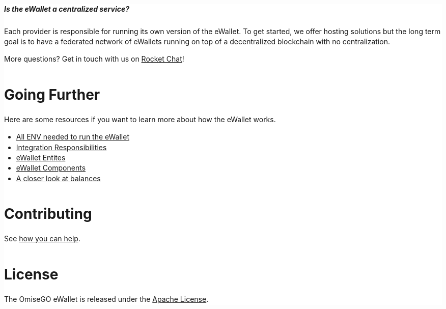 ##### Is the eWallet a centralized service?

Each provider is responsible for running its own version of the eWallet. To get started, we offer hosting solutions but the long term goal is to have a federated network of eWallets running on top of a decentralized blockchain with no centralization.

More questions? Get in touch with us on [Rocket Chat](https://chat.omisego.network/channel/ewallet-sdk)!

# Going Further

Here are some resources if you want to learn more about how the eWallet works.

- [All ENV needed to run the eWallet](/docs/setup/env.md)
- [Integration Responsibilities](/docs/setup/integration.md)
- [eWallet Entites](/docs/design/entities.md)
- [eWallet Components](/docs/design/components.md)
- [A closer look at balances](/docs/design/balances.md)

# Contributing

See [how you can help](.github/CONTRIBUTING.md).

# License

The OmiseGO eWallet is released under the [Apache License](https://www.apache.org/licenses/LICENSE-2.0).
